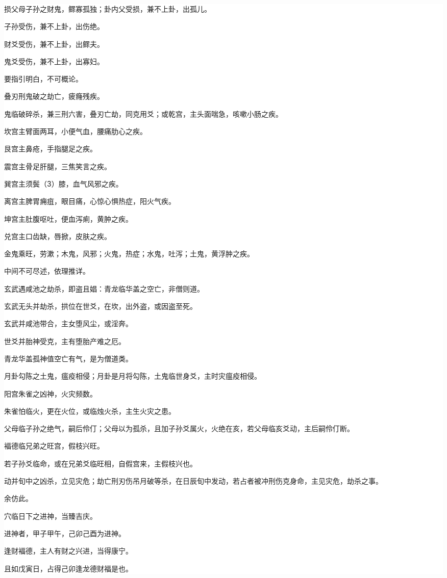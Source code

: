 损父母子孙之财鬼，鳏寡孤独；卦内父受损，兼不上卦，出孤儿。

子孙受伤，兼不上卦，出伤绝。

财爻受伤，兼不上卦，出鳏夫。

鬼爻受伤，兼不上卦，出寡妇。

要指引明白，不可概论。

叠刃刑鬼破之劫亡，疲癃残疾。

鬼临破碎杀，兼三刑六害，叠刃亡劫，同克用爻；或乾宫，主头面喘急，咳嗽小肠之疾。

坎宫主臂面两耳，小便气血，腰痛肋心之疾。

艮宫主鼻疮，手指腿足之疾。

震宫主骨足肝腿，三焦笑言之疾。

巽宫主须鬓（3）膝，血气风邪之疾。

离宫主脾胃痈疽，眼目痛，心惊心惧热症，阳火气疾。

坤宫主肚腹呕吐，便血泻痢，黄肿之疾。

兑宫主口齿缺，唇掀，皮肤之疾。

金鬼乘旺，劳漱；木鬼，风邪；火鬼，热症；水鬼，吐泻；土鬼，黄浮肿之疾。

中间不可尽述，依理推详。

玄武遇咸池之劫杀，即盗且娼：青龙临华盖之空亡，非僧则道。

玄武无头并劫杀，拱位在世爻，在坎，出外盗，或因盗至死。

玄武并咸池带合，主女堕风尘，或淫奔。

世爻并胎神受克，主有堕胎产难之厄。

青龙华盖孤神值空亡有气，是为僧道类。

月卦勾陈之土鬼，瘟疫相侵；月卦是月将勾陈，土鬼临世身爻，主时灾瘟疫相侵。

阳宫朱雀之凶神，火灾频数。

朱雀怕临火，更在火位，或临烛火杀，主生火灾之患。

父母临子孙之绝气，嗣后伶仃；父母以为孤杀，且加子孙爻属火，火绝在亥，若父母临亥爻动，主后嗣伶仃断。

褔德临兄弟之旺宫，假枝兴旺。

若子孙爻临命，或在兄弟爻临旺相，自假宫来，主假枝兴也。

动并旬中之凶杀，立见灾危；劫亡刑刃伤吊月破等杀，在日辰旬中发动，若占者被冲刑伤克身命，主见灾危，劫杀之事。

余仿此。

穴临日下之进神，当臻吉庆。

进神者，甲子甲午，己卯己酉为进神。

逢财褔德，主人有财之兴进，当得康宁。

且如戊寅日，占得己卯逢龙德财福是也。
